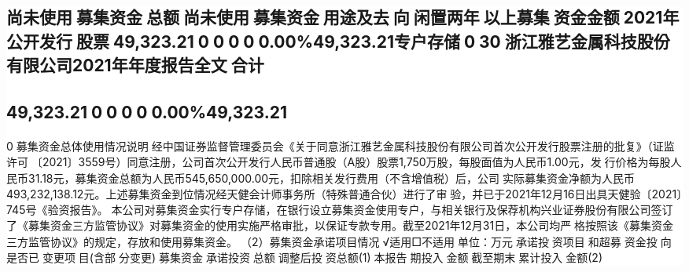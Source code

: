 尚未使用
募集资金
总额
尚未使用
募集资金
用途及去
向
闲置两年
以上募集
资金金额
2021年
公开发行
股票
49,323.21
0
0
0
0
0.00%49,323.21专户存储
0
30
浙江雅艺金属科技股份有限公司2021年年度报告全文
合计
--
49,323.21
0
0
0
0
0.00%49,323.21
--
0
募集资金总体使用情况说明
经中国证券监督管理委员会《关于同意浙江雅艺金属科技股份有限公司首次公开发行股票注册的批复》（证监许可
〔2021〕3559号）同意注册，公司首次公开发行人民币普通股（A股）股票1,750万股，每股面值为人民币1.00元，发
行价格为每股人民币31.18元，募集资金总额为人民币545,650,000.00元，扣除相关发行费用（不含增值税）后，公司
实际募集资金净额为人民币493,232,138.12元。上述募集资金到位情况经天健会计师事务所（特殊普通合伙）进行了审
验，并已于2021年12月16日出具天健验〔2021〕745号《验资报告》。
本公司对募集资金实行专户存储，在银行设立募集资金使用专户，与相关银行及保荐机构兴业证券股份有限公司签订
了《募集资金三方监管协议》对募集资金的使用实施严格审批，以保证专款专用。截至2021年12月31日，本公司均严
格按照该《募集资金三方监管协议》的规定，存放和使用募集资金。
（2）募集资金承诺项目情况
√适用□不适用
单位：万元
承诺投
资项目
和超募
资金投
向
是否已
变更项
目(含部
分变更)
募集资金
承诺投资
总额
调整后投
资总额(1)
本报告
期投入
金额
截至期末
累计投入
金额(2)